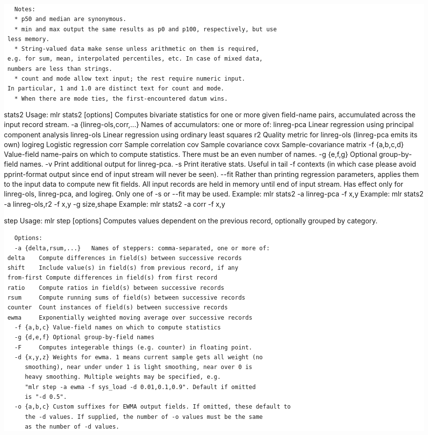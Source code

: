        Notes:
       * p50 and median are synonymous.
       * min and max output the same results as p0 and p100, respectively, but use
	 less memory.
       * String-valued data make sense unless arithmetic on them is required,
	 e.g. for sum, mean, interpolated percentiles, etc. In case of mixed data,
	 numbers are less than strings.
       * count and mode allow text input; the rest require numeric input.
	 In particular, 1 and 1.0 are distinct text for count and mode.
       * When there are mode ties, the first-encountered datum wins.

   stats2
       Usage: mlr stats2 [options]
       Computes bivariate statistics for one or more given field-name pairs,
       accumulated across the input record stream.
       -a {linreg-ols,corr,...}  Names of accumulators: one or more of:
	 linreg-pca   Linear regression using principal component analysis
	 linreg-ols   Linear regression using ordinary least squares
	 r2	      Quality metric for linreg-ols (linreg-pca emits its own)
	 logireg      Logistic regression
	 corr	      Sample correlation
	 cov	      Sample covariance
	 covx	      Sample-covariance matrix
       -f {a,b,c,d}   Value-field name-pairs on which to compute statistics.
		      There must be an even number of names.
       -g {e,f,g}     Optional group-by-field names.
       -v	      Print additional output for linreg-pca.
       -s	      Print iterative stats. Useful in tail -f contexts (in which
		      case please avoid pprint-format output since end of input
		      stream will never be seen).
       --fit	      Rather than printing regression parameters, applies them to
		      the input data to compute new fit fields. All input records are
		      held in memory until end of input stream. Has effect only for
		      linreg-ols, linreg-pca, and logireg.
       Only one of -s or --fit may be used.
       Example: mlr stats2 -a linreg-pca -f x,y
       Example: mlr stats2 -a linreg-ols,r2 -f x,y -g size,shape
       Example: mlr stats2 -a corr -f x,y

   step
       Usage: mlr step [options]
       Computes values dependent on the previous record, optionally grouped
       by category.

       Options:
       -a {delta,rsum,...}   Names of steppers: comma-separated, one or more of:
	 delta	  Compute differences in field(s) between successive records
	 shift	  Include value(s) in field(s) from previous record, if any
	 from-first Compute differences in field(s) from first record
	 ratio	  Compute ratios in field(s) between successive records
	 rsum	  Compute running sums of field(s) between successive records
	 counter  Count instances of field(s) between successive records
	 ewma	  Exponentially weighted moving average over successive records
       -f {a,b,c} Value-field names on which to compute statistics
       -g {d,e,f} Optional group-by-field names
       -F	  Computes integerable things (e.g. counter) in floating point.
       -d {x,y,z} Weights for ewma. 1 means current sample gets all weight (no
		  smoothing), near under under 1 is light smoothing, near over 0 is
		  heavy smoothing. Multiple weights may be specified, e.g.
		  "mlr step -a ewma -f sys_load -d 0.01,0.1,0.9". Default if omitted
		  is "-d 0.5".
       -o {a,b,c} Custom suffixes for EWMA output fields. If omitted, these default to
		  the -d values. If supplied, the number of -o values must be the same
		  as the number of -d values.
